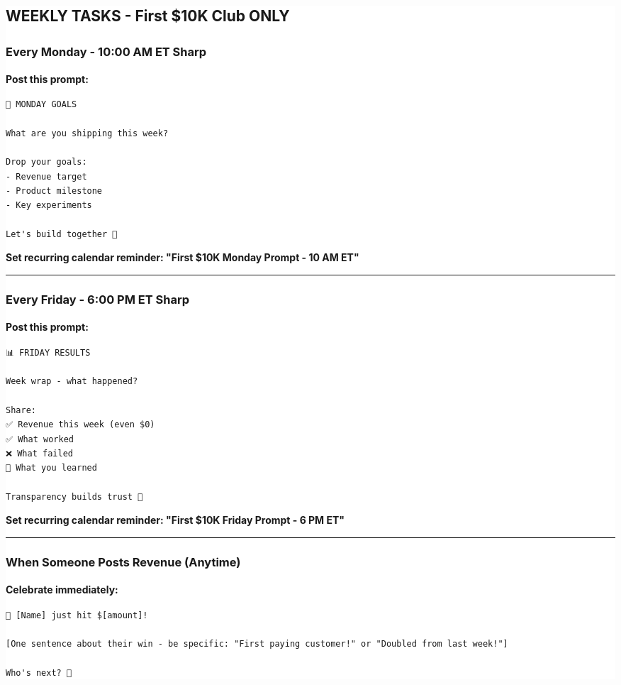 
## WEEKLY TASKS - First $10K Club ONLY

### Every Monday - 10:00 AM ET Sharp

**Post this prompt:**
```
🎯 MONDAY GOALS

What are you shipping this week?

Drop your goals:
- Revenue target
- Product milestone
- Key experiments

Let's build together 💪
```

**Set recurring calendar reminder: "First $10K Monday Prompt - 10 AM ET"**

---

### Every Friday - 6:00 PM ET Sharp

**Post this prompt:**
```
📊 FRIDAY RESULTS

Week wrap - what happened?

Share:
✅ Revenue this week (even $0)
✅ What worked
❌ What failed
🤔 What you learned

Transparency builds trust 🙌
```

**Set recurring calendar reminder: "First $10K Friday Prompt - 6 PM ET"**

---

### When Someone Posts Revenue (Anytime)

**Celebrate immediately:**
```
🎉 [Name] just hit $[amount]!

[One sentence about their win - be specific: "First paying customer!" or "Doubled from last week!"]

Who's next? 👀
```
